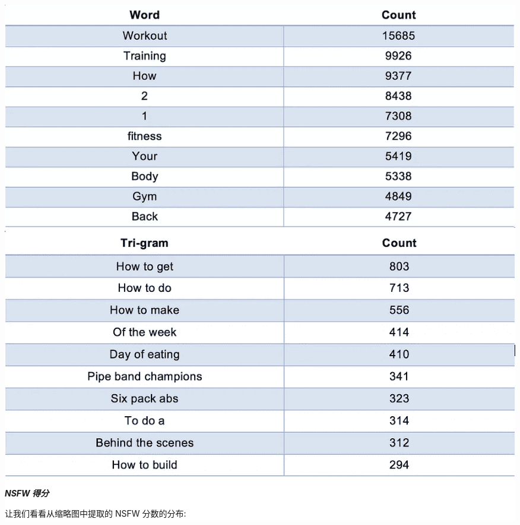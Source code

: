 ![](img/4ff966f25e3b3e472d4e3ab6d8d9d096.png)![](img/10135d118181f33489e76d2664ecbcc0.png)

***NSFW 得分***

让我们看看从缩略图中提取的 NSFW 分数的分布:
